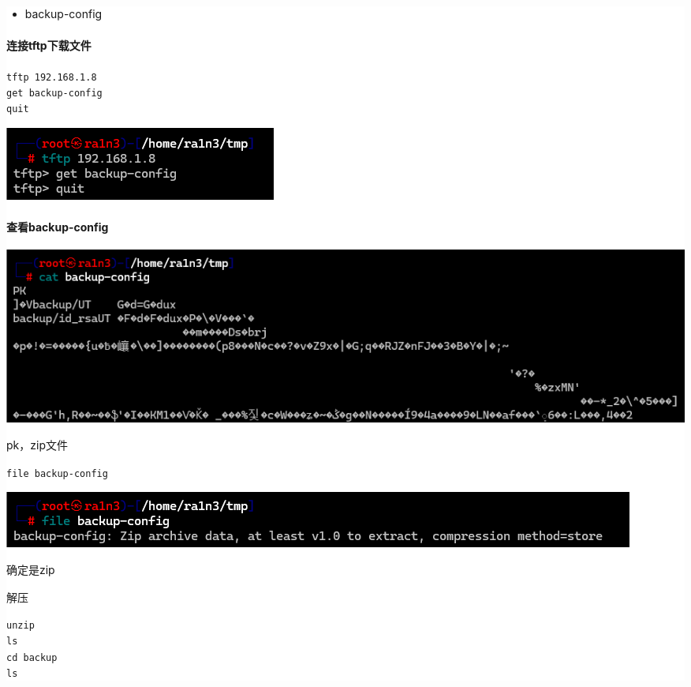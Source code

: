 - backup-config



#### 连接tftp下载文件

```
tftp 192.168.1.8
get backup-config
quit
```

![image-20250324173209349](assets/image-20250324173209349.png)



#### 查看backup-config

![image-20250324173235345](assets/image-20250324173235345.png)

pk，zip文件

```
file backup-config
```

![image-20250324173255092](assets/image-20250324173255092.png)

确定是zip

解压

```
unzip
ls
cd backup
ls
```
